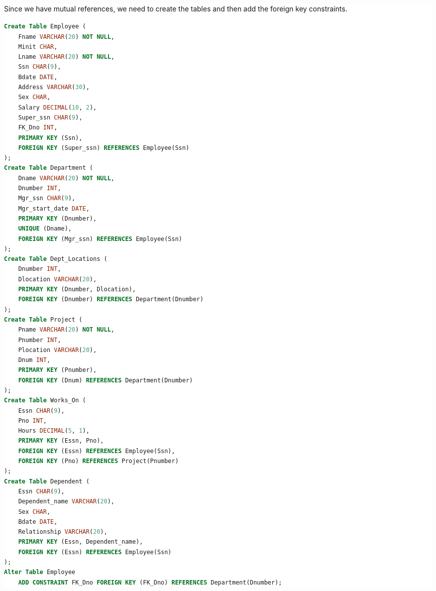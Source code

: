 Since we have mutual references, we need to create the tables and then add the foreign key constraints.

```sql
Create Table Employee (
    Fname VARCHAR(20) NOT NULL,
    Minit CHAR,
    Lname VARCHAR(20) NOT NULL,
    Ssn CHAR(9),
    Bdate DATE,
    Address VARCHAR(30),
    Sex CHAR,
    Salary DECIMAL(10, 2),
    Super_ssn CHAR(9),
    FK_Dno INT,
    PRIMARY KEY (Ssn),
    FOREIGN KEY (Super_ssn) REFERENCES Employee(Ssn)
);
Create Table Department (
    Dname VARCHAR(20) NOT NULL,
    Dnumber INT,
    Mgr_ssn CHAR(9),
    Mgr_start_date DATE,
    PRIMARY KEY (Dnumber),
    UNIQUE (Dname),
    FOREIGN KEY (Mgr_ssn) REFERENCES Employee(Ssn)
);
Create Table Dept_Locations (
    Dnumber INT,
    Dlocation VARCHAR(20),
    PRIMARY KEY (Dnumber, Dlocation),
    FOREIGN KEY (Dnumber) REFERENCES Department(Dnumber)
);
Create Table Project (
    Pname VARCHAR(20) NOT NULL,
    Pnumber INT,
    Plocation VARCHAR(20),
    Dnum INT,
    PRIMARY KEY (Pnumber),
    FOREIGN KEY (Dnum) REFERENCES Department(Dnumber)
);
Create Table Works_On (
    Essn CHAR(9),
    Pno INT,
    Hours DECIMAL(5, 1),
    PRIMARY KEY (Essn, Pno),
    FOREIGN KEY (Essn) REFERENCES Employee(Ssn),
    FOREIGN KEY (Pno) REFERENCES Project(Pnumber)
);
Create Table Dependent (
    Essn CHAR(9),
    Dependent_name VARCHAR(20),
    Sex CHAR,
    Bdate DATE,
    Relationship VARCHAR(20),
    PRIMARY KEY (Essn, Dependent_name),
    FOREIGN KEY (Essn) REFERENCES Employee(Ssn)
);
Alter Table Employee
    ADD CONSTRAINT FK_Dno FOREIGN KEY (FK_Dno) REFERENCES Department(Dnumber);
```
